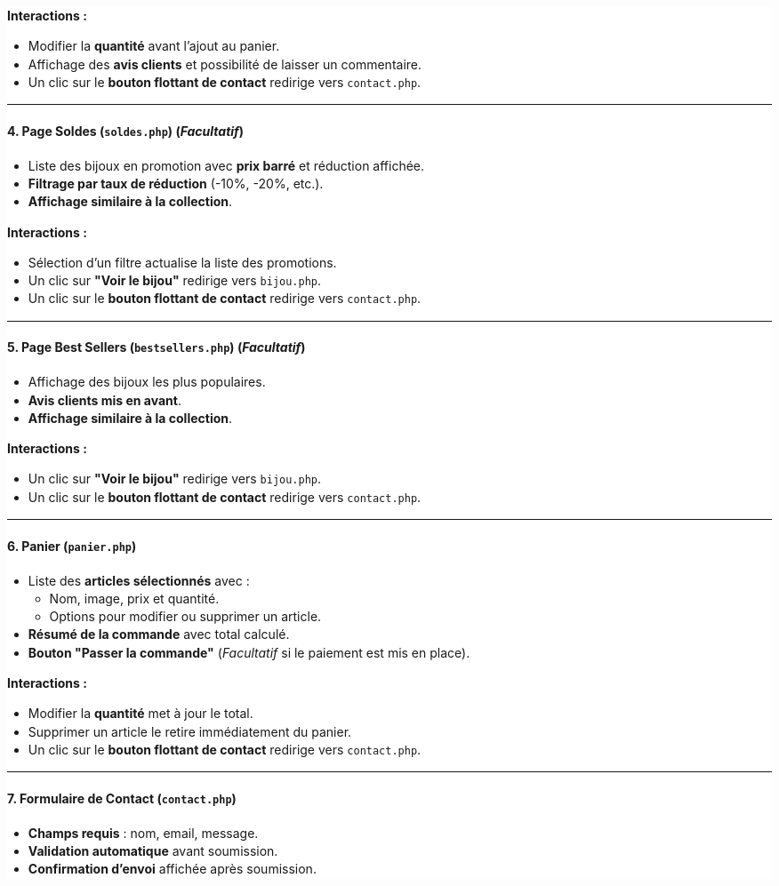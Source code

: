 **Interactions :**

- Modifier la **quantité** avant l’ajout au panier.
- Affichage des **avis clients** et possibilité de laisser un commentaire.
- Un clic sur le **bouton flottant de contact** redirige vers `contact.php`.

---

#### **4. Page Soldes (`soldes.php`)** (*Facultatif*)

- Liste des bijoux en promotion avec **prix barré** et réduction affichée.
- **Filtrage par taux de réduction** (-10%, -20%, etc.).
- **Affichage similaire à la collection**.

**Interactions :**

- Sélection d’un filtre actualise la liste des promotions.
- Un clic sur **"Voir le bijou"** redirige vers `bijou.php`.
- Un clic sur le **bouton flottant de contact** redirige vers `contact.php`.

---

#### **5. Page Best Sellers (`bestsellers.php`)** (*Facultatif*)

- Affichage des bijoux les plus populaires.
- **Avis clients mis en avant**.
- **Affichage similaire à la collection**.

**Interactions :**

- Un clic sur **"Voir le bijou"** redirige vers `bijou.php`.
- Un clic sur le **bouton flottant de contact** redirige vers `contact.php`.

---

#### **6. Panier (`panier.php`)**

- Liste des **articles sélectionnés** avec :
  - Nom, image, prix et quantité.
  - Options pour modifier ou supprimer un article.
- **Résumé de la commande** avec total calculé.
- **Bouton "Passer la commande"** (*Facultatif* si le paiement est mis en place).

**Interactions :**

- Modifier la **quantité** met à jour le total.
- Supprimer un article le retire immédiatement du panier.
- Un clic sur le **bouton flottant de contact** redirige vers `contact.php`.

---

#### **7. Formulaire de Contact (`contact.php`)**

- **Champs requis** : nom, email, message.
- **Validation automatique** avant soumission.
- **Confirmation d’envoi** affichée après soumission.
